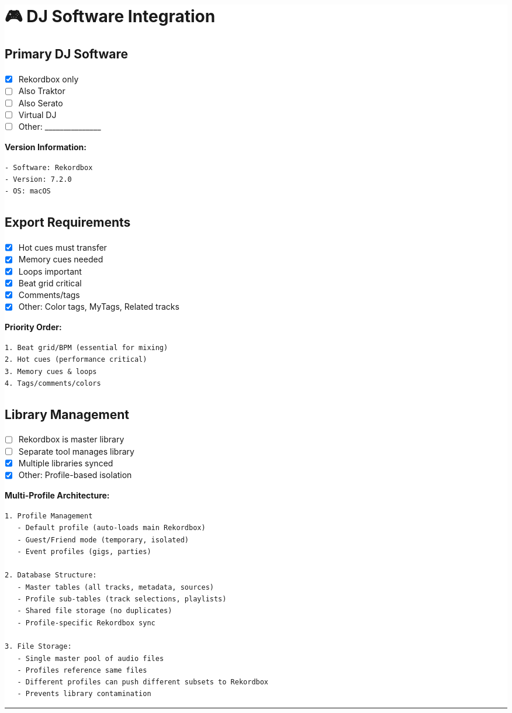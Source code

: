 # 🎮 DJ Software Integration

## Primary DJ Software
- [x] Rekordbox only
- [ ] Also Traktor
- [ ] Also Serato
- [ ] Virtual DJ
- [ ] Other: _______________

**Version Information:**
```
- Software: Rekordbox
- Version: 7.2.0
- OS: macOS
```

## Export Requirements
- [x] Hot cues must transfer
- [x] Memory cues needed
- [x] Loops important
- [x] Beat grid critical
- [x] Comments/tags
- [x] Other: Color tags, MyTags, Related tracks

**Priority Order:**
```
1. Beat grid/BPM (essential for mixing)
2. Hot cues (performance critical)
3. Memory cues & loops
4. Tags/comments/colors
```

## Library Management
- [ ] Rekordbox is master library
- [ ] Separate tool manages library
- [x] Multiple libraries synced
- [x] Other: Profile-based isolation

**Multi-Profile Architecture:**
```
1. Profile Management
   - Default profile (auto-loads main Rekordbox)
   - Guest/Friend mode (temporary, isolated)
   - Event profiles (gigs, parties)
   
2. Database Structure:
   - Master tables (all tracks, metadata, sources)
   - Profile sub-tables (track selections, playlists)
   - Shared file storage (no duplicates)
   - Profile-specific Rekordbox sync
   
3. File Storage:
   - Single master pool of audio files
   - Profiles reference same files
   - Different profiles can push different subsets to Rekordbox
   - Prevents library contamination
```

---